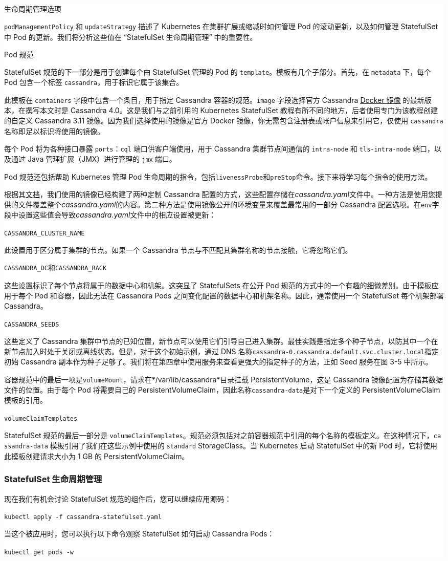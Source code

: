 生命周期管理选项

`podManagementPolicy` 和 `updateStrategy` 描述了 Kubernetes 在集群扩展或缩减时如何管理 Pod 的滚动更新，以及如何管理 StatefulSet 中 Pod 的更新。我们将分析这些值在 “StatefulSet 生命周期管理” 中的重要性。

Pod 规范

StatefulSet 规范的下一部分是用于创建每个由 StatefulSet 管理的 Pod 的 `template`。模板有几个子部分。首先，在 `metadata` 下，每个 Pod 包含一个标签 `cassandra`，用于标识它属于该集合。

此模板在 `containers` 字段中包含一个条目，用于指定 Cassandra 容器的规范。`image` 字段选择官方 Cassandra [Docker 镜像](https://oreil.ly/arYaE) 的最新版本，在撰写本文时是 Cassandra 4.0。这是我们与之前引用的 Kubernetes StatefulSet 教程有所不同的地方，后者使用专门为该教程创建的自定义 Cassandra 3.11 镜像。因为我们选择使用的镜像是官方 Docker 镜像，你无需包含注册表或帐户信息来引用它，仅使用 `cassandra` 名称即足以标识将使用的镜像。

每个 Pod 将为各种接口暴露 `ports`：`cql` 端口供客户端使用，用于 Cassandra 集群节点间通信的 `intra-node` 和 `tls-intra-node` 端口，以及通过 Java 管理扩展（JMX）进行管理的 `jmx` 端口。

Pod 规范还包括帮助 Kubernetes 管理 Pod 生命周期的指令，包括`livenessProbe`和`preStop`命令。接下来将学习每个指令的使用方法。

根据其[文档](https://oreil.ly/WuTZo)，我们使用的镜像已经构建了两种定制 Cassandra 配置的方式，这些配置存储在*cassandra.yaml*文件中。一种方法是使用您提供的文件覆盖整个*cassandra.yaml*的内容。第二种方法是使用镜像公开的环境变量来覆盖最常用的一部分 Cassandra 配置选项。在`env`字段中设置这些值会导致*cassandra.yaml*文件中的相应设置被更新：

`CASSANDRA_CLUSTER_NAME`

此设置用于区分属于集群的节点。如果一个 Cassandra 节点与不匹配其集群名称的节点接触，它将忽略它们。

`CASSANDRA_DC`和`CASSANDRA_RACK`

这些设置标识了每个节点将属于的数据中心和机架。这突显了 StatefulSets 在公开 Pod 规范的方式中的一个有趣的细微差别。由于模板应用于每个 Pod 和容器，因此无法在 Cassandra Pods 之间变化配置的数据中心和机架名称。因此，通常使用一个 StatefulSet 每个机架部署 Cassandra。

`CASSANDRA_SEEDS`

这些定义了 Cassandra 集群中节点的已知位置，新节点可以使用它们引导自己进入集群。最佳实践是指定多个种子节点，以防其中一个在新节点加入时处于关闭或离线状态。但是，对于这个初始示例，通过 DNS 名称`cassandra-0.cassandra.default.svc.cluster.local`指定初始 Cassandra 副本作为种子足够了。我们将在第四章中使用服务来查看更强大的指定种子的方法，正如 Seed 服务在图 3-5 中所示。

容器规范中的最后一项是`volumeMount`，请求在*/var/lib/cassandra*目录挂载 PersistentVolume，这是 Cassandra 镜像配置为存储其数据文件的位置。由于每个 Pod 将需要自己的 PersistentVolumeClaim，因此名称`cassandra-data`是对下一个定义的 PersistentVolumeClaim 模板的引用。

`volumeClaimTemplates`

StatefulSet 规范的最后一部分是 `volumeClaimTemplates`。规范必须包括对之前容器规范中引用的每个名称的模板定义。在这种情况下，`cassandra-data` 模板引用了我们在这些示例中使用的 `standard` StorageClass。当 Kubernetes 启动 StatefulSet 中的新 Pod 时，它将使用此模板创建请求大小为 1 GB 的 PersistentVolumeClaim。

### StatefulSet 生命周期管理

现在我们有机会讨论 StatefulSet 规范的组件后，您可以继续应用源码：

```
kubectl apply -f cassandra-statefulset.yaml
```

当这个被应用时，您可以执行以下命令观察 StatefulSet 如何启动 Cassandra Pods：

```
kubectl get pods -w
```
